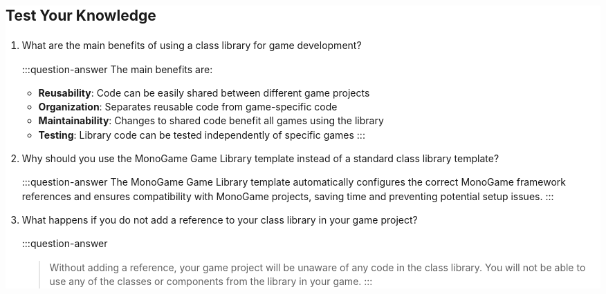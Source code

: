 ## Test Your Knowledge

1. What are the main benefits of using a class library for game development?

    :::question-answer
    The main benefits are:
    - **Reusability**: Code can be easily shared between different game projects
    - **Organization**: Separates reusable code from game-specific code
    - **Maintainability**: Changes to shared code benefit all games using the library
    - **Testing**: Library code can be tested independently of specific games
    :::

2. Why should you use the MonoGame Game Library template instead of a standard class library template?

    :::question-answer
    The MonoGame Game Library template automatically configures the correct MonoGame framework references and ensures compatibility with MonoGame projects, saving time and preventing potential setup issues.
    :::

3. What happens if you do not add a reference to your class library in your game project?

    :::question-answer
    > Without adding a reference, your game project will be unaware of any code in the class library. You will not be able to use any of the classes or components from the library in your game.
    :::
